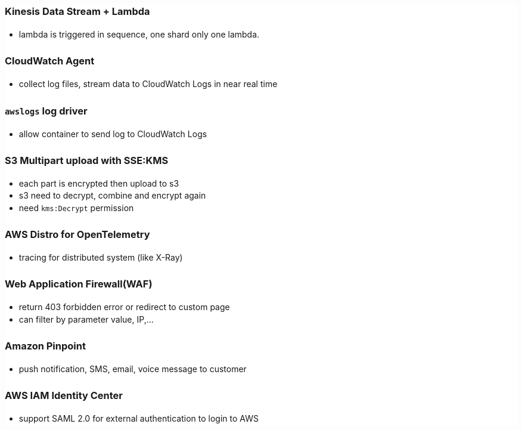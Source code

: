 ### Kinesis Data Stream + Lambda
- lambda is triggered in sequence, one shard only one lambda.

### CloudWatch Agent
- collect log files, stream data to CloudWatch Logs in near real time

### `awslogs` log driver
- allow container to send log to CloudWatch Logs

### S3 Multipart upload with SSE:KMS
- each part is encrypted then upload to s3
- s3 need to decrypt, combine and encrypt again
- need `kms:Decrypt` permission

### AWS Distro for OpenTelemetry
- tracing for distributed system (like X-Ray)

### Web Application Firewall(WAF)
- return 403 forbidden error or redirect to custom page
- can filter by parameter value, IP,...

### Amazon Pinpoint 
- push notification, SMS, email, voice message to customer

### AWS IAM Identity Center
- support SAML 2.0 for external authentication to login to AWS